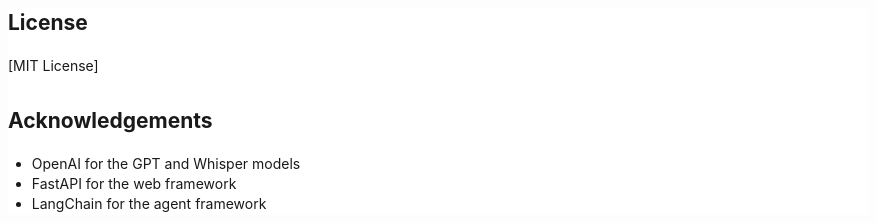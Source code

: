 ## License

[MIT License]

## Acknowledgements

- OpenAI for the GPT and Whisper models
- FastAPI for the web framework
- LangChain for the agent framework
